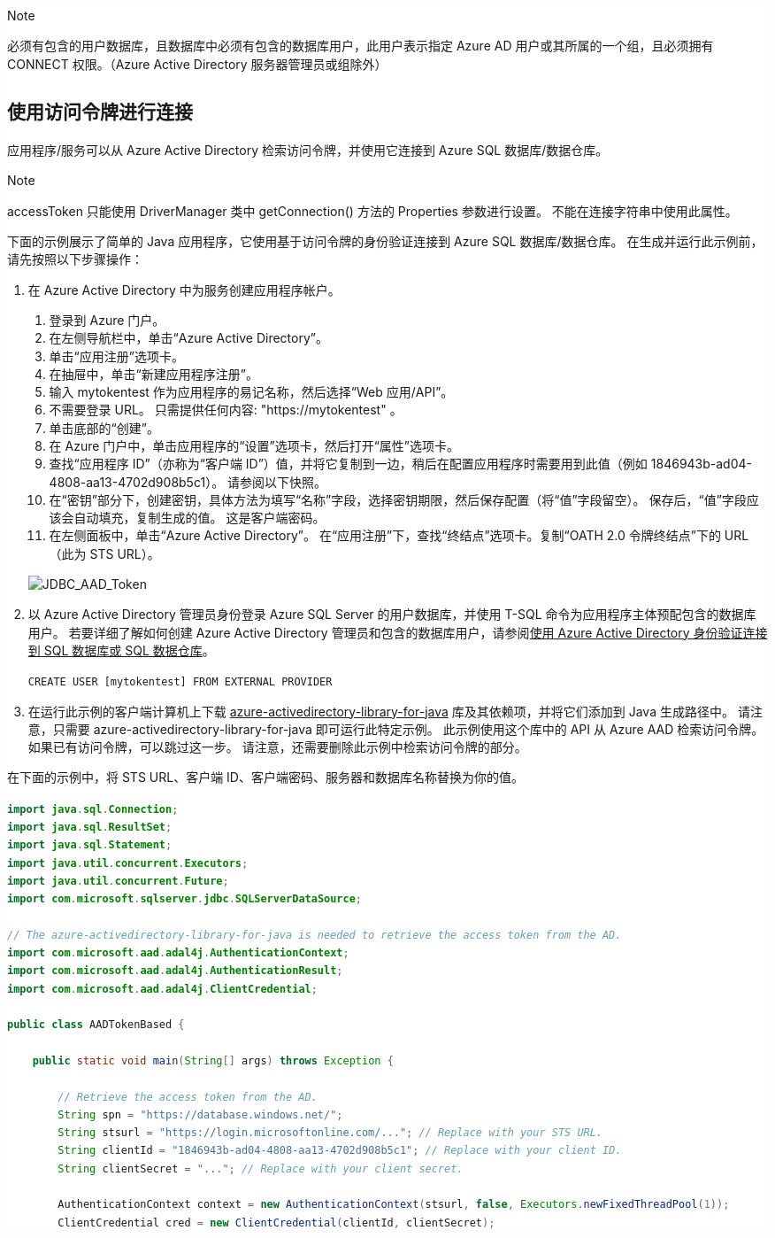 > [!NOTE]  
> 必须有包含的用户数据库，且数据库中必须有包含的数据库用户，此用户表示指定 Azure AD 用户或其所属的一个组，且必须拥有 CONNECT 权限。（Azure Active Directory 服务器管理员或组除外）

## <a name="connecting-using-access-token"></a>使用访问令牌进行连接
应用程序/服务可以从 Azure Active Directory 检索访问令牌，并使用它连接到 Azure SQL 数据库/数据仓库。

> [!NOTE] 
> accessToken  只能使用 DriverManager 类中 getConnection() 方法的 Properties 参数进行设置。 不能在连接字符串中使用此属性。

下面的示例展示了简单的 Java 应用程序，它使用基于访问令牌的身份验证连接到 Azure SQL 数据库/数据仓库。 在生成并运行此示例前，请先按照以下步骤操作：
1.  在 Azure Active Directory 中为服务创建应用程序帐户。
    1. 登录到 Azure 门户。
    2. 在左侧导航栏中，单击“Azure Active Directory”。
    3. 单击“应用注册”选项卡。
    4. 在抽屉中，单击“新建应用程序注册”。
    5. 输入 mytokentest 作为应用程序的易记名称，然后选择“Web 应用/API”。
    6. 不需要登录 URL。 只需提供任何内容: "https://mytokentest" 。
    7. 单击底部的“创建”。
    9. 在 Azure 门户中，单击应用程序的“设置”选项卡，然后打开“属性”选项卡。
    10. 查找“应用程序 ID”（亦称为“客户端 ID”）值，并将它复制到一边，稍后在配置应用程序时需要用到此值（例如 1846943b-ad04-4808-aa13-4702d908b5c1）。 请参阅以下快照。
    11. 在“密钥”部分下，创建密钥，具体方法为填写“名称”字段，选择密钥期限，然后保存配置（将“值”字段留空）。 保存后，“值”字段应该会自动填充，复制生成的值。 这是客户端密码。
    12. 在左侧面板中，单击“Azure Active Directory”。 在“应用注册”下，查找“终结点”选项卡。复制“OATH 2.0 令牌终结点”下的 URL（此为 STS URL）。
    
    ![JDBC_AAD_Token](media/jdbc_aad_token.png)  
2. 以 Azure Active Directory 管理员身份登录 Azure SQL Server 的用户数据库，并使用 T-SQL 命令为应用程序主体预配包含的数据库用户。 若要详细了解如何创建 Azure Active Directory 管理员和包含的数据库用户，请参阅[使用 Azure Active Directory 身份验证连接到 SQL 数据库或 SQL 数据仓库](https://azure.microsoft.com/documentation/articles/sql-database-aad-authentication/)。

    ```
    CREATE USER [mytokentest] FROM EXTERNAL PROVIDER
    ```

3.  在运行此示例的客户端计算机上下载 [azure-activedirectory-library-for-java](https://github.com/AzureAD/azure-activedirectory-library-for-java) 库及其依赖项，并将它们添加到 Java 生成路径中。 请注意，只需要 azure-activedirectory-library-for-java 即可运行此特定示例。 此示例使用这个库中的 API 从 Azure AAD 检索访问令牌。 如果已有访问令牌，可以跳过这一步。 请注意，还需要删除此示例中检索访问令牌的部分。

在下面的示例中，将 STS URL、客户端 ID、客户端密码、服务器和数据库名称替换为你的值。

```java
import java.sql.Connection;
import java.sql.ResultSet;
import java.sql.Statement;
import java.util.concurrent.Executors;
import java.util.concurrent.Future;
import com.microsoft.sqlserver.jdbc.SQLServerDataSource;

// The azure-activedirectory-library-for-java is needed to retrieve the access token from the AD.
import com.microsoft.aad.adal4j.AuthenticationContext;
import com.microsoft.aad.adal4j.AuthenticationResult;
import com.microsoft.aad.adal4j.ClientCredential;

public class AADTokenBased {

    public static void main(String[] args) throws Exception {

        // Retrieve the access token from the AD.
        String spn = "https://database.windows.net/";
        String stsurl = "https://login.microsoftonline.com/..."; // Replace with your STS URL.
        String clientId = "1846943b-ad04-4808-aa13-4702d908b5c1"; // Replace with your client ID.
        String clientSecret = "..."; // Replace with your client secret.

        AuthenticationContext context = new AuthenticationContext(stsurl, false, Executors.newFixedThreadPool(1));
        ClientCredential cred = new ClientCredential(clientId, clientSecret);
```